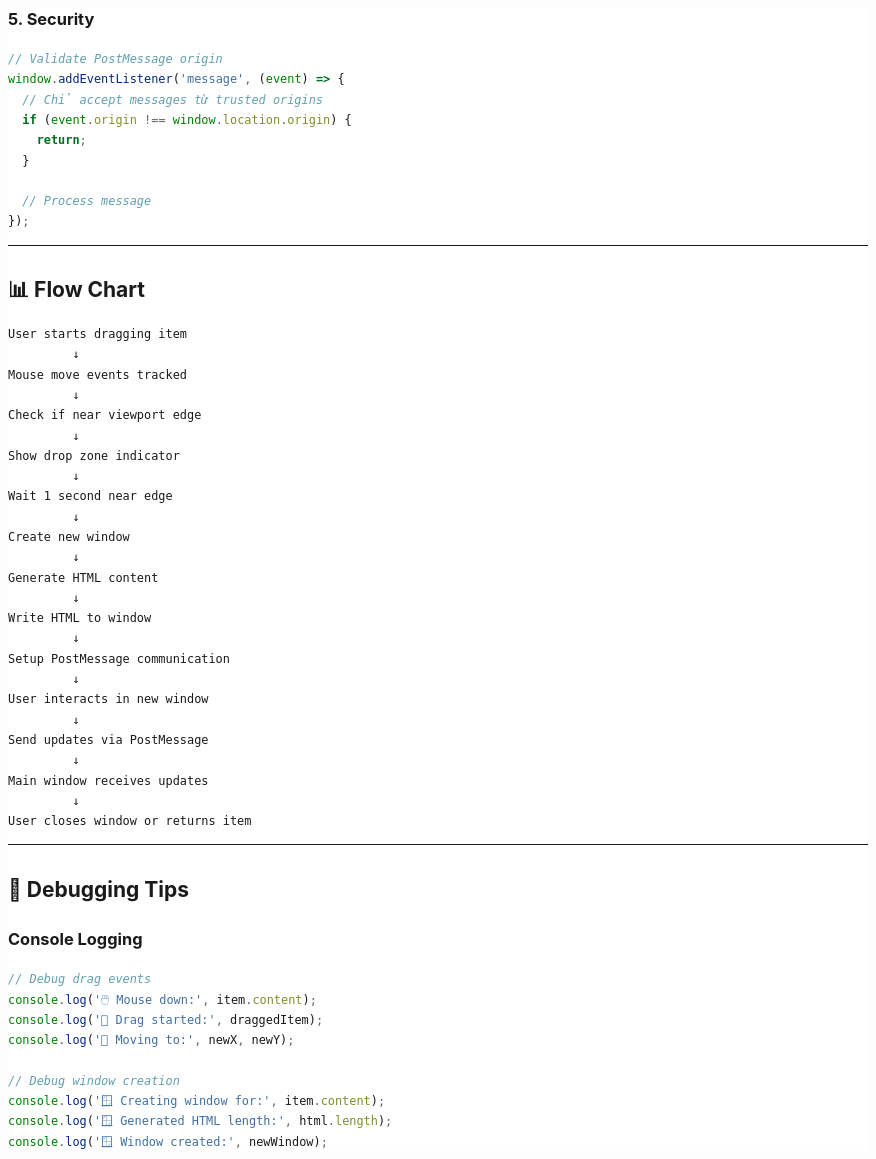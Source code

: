 ### **5. Security**
```typescript
// Validate PostMessage origin
window.addEventListener('message', (event) => {
  // Chỉ accept messages từ trusted origins
  if (event.origin !== window.location.origin) {
    return;
  }
  
  // Process message
});
```

---

## 📊 Flow Chart

```
User starts dragging item
         ↓
Mouse move events tracked
         ↓
Check if near viewport edge
         ↓
Show drop zone indicator
         ↓
Wait 1 second near edge
         ↓
Create new window
         ↓
Generate HTML content
         ↓
Write HTML to window
         ↓
Setup PostMessage communication
         ↓
User interacts in new window
         ↓
Send updates via PostMessage
         ↓
Main window receives updates
         ↓
User closes window or returns item
```

---

## 🔧 Debugging Tips

### **Console Logging**
```typescript
// Debug drag events
console.log('🖱️ Mouse down:', item.content);
console.log('🎯 Drag started:', draggedItem);
console.log('🎯 Moving to:', newX, newY);

// Debug window creation
console.log('🪟 Creating window for:', item.content);
console.log('🪟 Generated HTML length:', html.length);
console.log('🪟 Window created:', newWindow);
```
